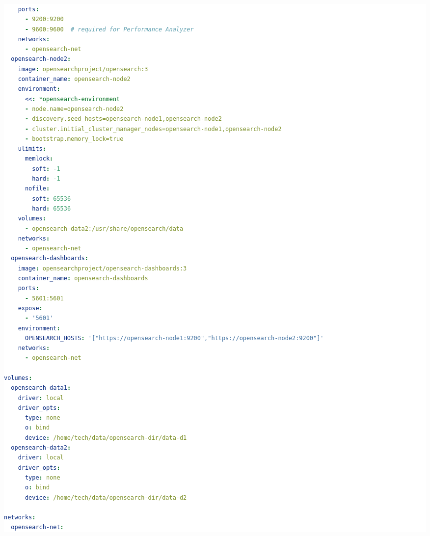 ```yaml
    ports:
      - 9200:9200
      - 9600:9600  # required for Performance Analyzer
    networks:
      - opensearch-net
  opensearch-node2:
    image: opensearchproject/opensearch:3
    container_name: opensearch-node2
    environment:
      <<: *opensearch-environment
      - node.name=opensearch-node2
      - discovery.seed_hosts=opensearch-node1,opensearch-node2
      - cluster.initial_cluster_manager_nodes=opensearch-node1,opensearch-node2
      - bootstrap.memory_lock=true
    ulimits:
      memlock:
        soft: -1
        hard: -1
      nofile:
        soft: 65536
        hard: 65536
    volumes:
      - opensearch-data2:/usr/share/opensearch/data
    networks:
      - opensearch-net
  opensearch-dashboards:
    image: opensearchproject/opensearch-dashboards:3
    container_name: opensearch-dashboards
    ports:
      - 5601:5601
    expose:
      - '5601'
    environment:
      OPENSEARCH_HOSTS: '["https://opensearch-node1:9200","https://opensearch-node2:9200"]'
    networks:
      - opensearch-net

volumes:
  opensearch-data1:
    driver: local
    driver_opts:
      type: none
      o: bind
      device: /home/tech/data/opensearch-dir/data-d1
  opensearch-data2:
    driver: local
    driver_opts:
      type: none
      o: bind
      device: /home/tech/data/opensearch-dir/data-d2

networks:
  opensearch-net:
```
